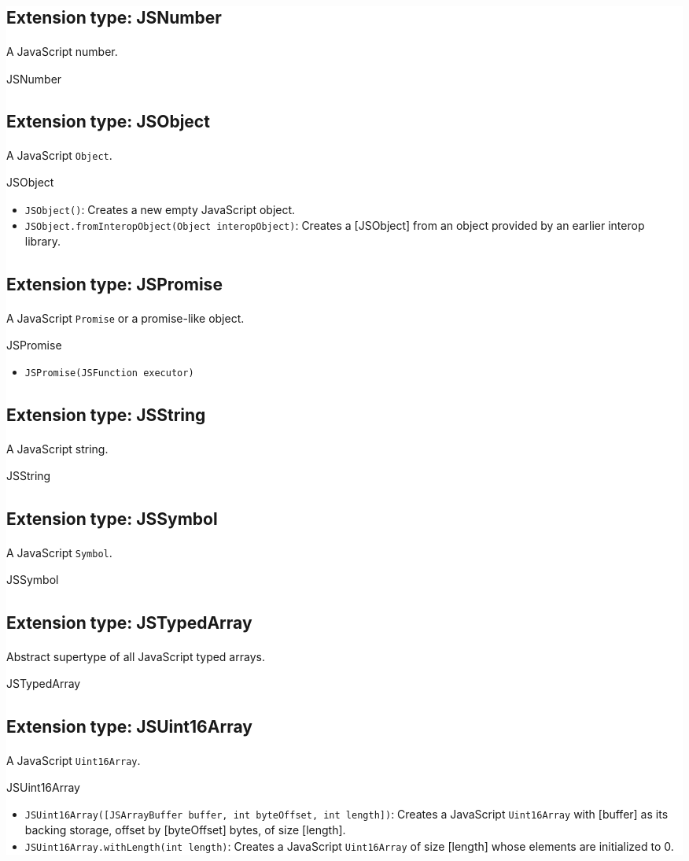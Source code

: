 ## Extension type: JSNumber

A JavaScript number.

JSNumber

## Extension type: JSObject

A JavaScript `Object`.

JSObject

- `JSObject()`: Creates a new empty JavaScript object.
- `JSObject.fromInteropObject(Object interopObject)`:
  Creates a [JSObject] from an object provided by an earlier interop
  library.

## Extension type: JSPromise

A JavaScript `Promise` or a promise-like object.

JSPromise

- `JSPromise(JSFunction executor)`

## Extension type: JSString

A JavaScript string.

JSString

## Extension type: JSSymbol

A JavaScript `Symbol`.

JSSymbol

## Extension type: JSTypedArray

Abstract supertype of all JavaScript typed arrays.

JSTypedArray

## Extension type: JSUint16Array

A JavaScript `Uint16Array`.

JSUint16Array

- `JSUint16Array([JSArrayBuffer buffer, int byteOffset, int length])`:
  Creates a JavaScript `Uint16Array` with [buffer] as its backing storage,
  offset by [byteOffset] bytes, of size [length].
- `JSUint16Array.withLength(int length)`:
  Creates a JavaScript `Uint16Array` of size [length] whose elements are
  initialized to 0.
